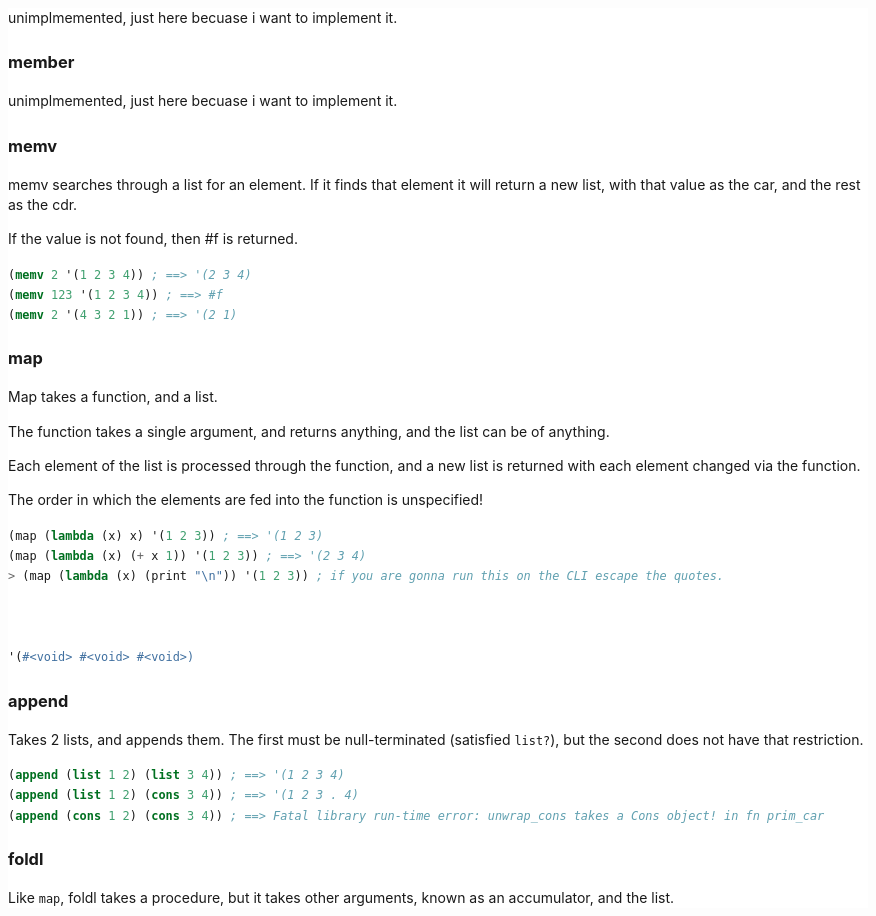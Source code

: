 unimplmemented, just here becuase i want to implement it.

### member ###

unimplmemented, just here becuase i want to implement it.

### memv ###

memv searches through a list for an element. If it finds that element it will return a new list,
with that value as the car, and the rest as the cdr.

If the value is not found, then #f is returned.

```scheme
(memv 2 '(1 2 3 4)) ; ==> '(2 3 4)
(memv 123 '(1 2 3 4)) ; ==> #f
(memv 2 '(4 3 2 1)) ; ==> '(2 1)
```

### map ###

Map takes a function, and a list.

The function takes a single argument, and returns anything, and the list can be of anything.

Each element of the list is processed through the function,
and a new list is returned with each element changed via the function.

The order in which the elements are fed into the function is unspecified!

```scheme
(map (lambda (x) x) '(1 2 3)) ; ==> '(1 2 3)
(map (lambda (x) (+ x 1)) '(1 2 3)) ; ==> '(2 3 4)
> (map (lambda (x) (print "\n")) '(1 2 3)) ; if you are gonna run this on the CLI escape the quotes.



'(#<void> #<void> #<void>)
```

### append ###

Takes 2 lists, and appends them. The first must be null-terminated (satisfied `list?`),
but the second does not have that restriction.

```scheme
(append (list 1 2) (list 3 4)) ; ==> '(1 2 3 4)
(append (list 1 2) (cons 3 4)) ; ==> '(1 2 3 . 4)
(append (cons 1 2) (cons 3 4)) ; ==> Fatal library run-time error: unwrap_cons takes a Cons object! in fn prim_car
```

### foldl ###

Like `map`, foldl takes a procedure, but it takes other arguments, known as an accumulator, and the list.

